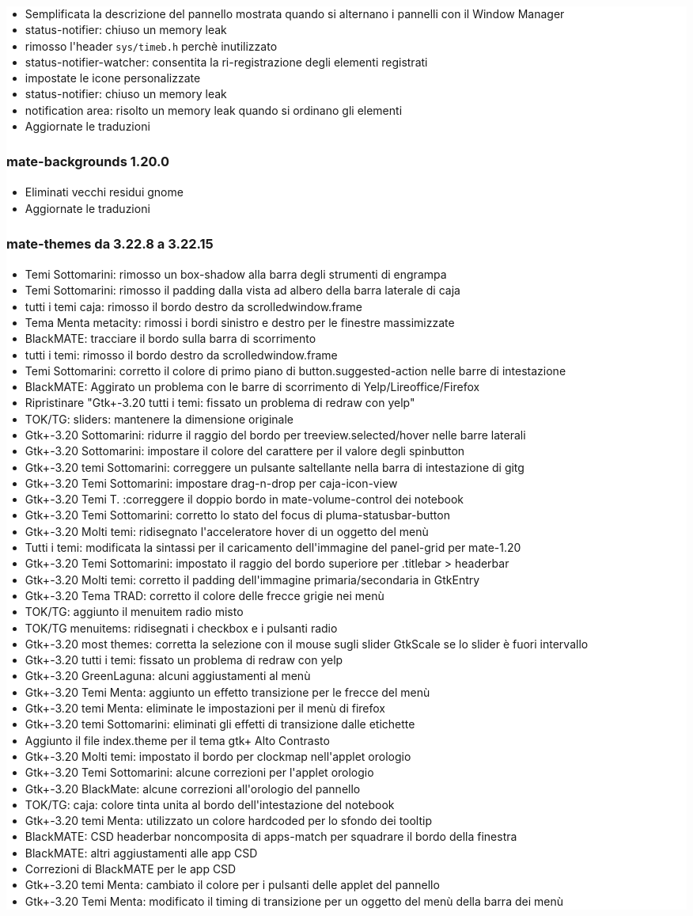   * Semplificata la descrizione del pannello mostrata quando si alternano i pannelli con il Window Manager
  * status-notifier: chiuso un memory leak
  * rimosso l'header `sys/timeb.h` perchè inutilizzato
  * status-notifier-watcher: consentita la ri-registrazione degli elementi registrati
  * impostate le icone personalizzate
  * status-notifier: chiuso un memory leak
  * notification area: risolto un memory leak quando si ordinano gli elementi
  * Aggiornate le traduzioni

### mate-backgrounds 1.20.0

   * Eliminati vecchi residui gnome
   * Aggiornate le traduzioni

### mate-themes da 3.22.8 a 3.22.15

  * Temi Sottomarini: rimosso un box-shadow alla barra degli strumenti di engrampa 
  * Temi Sottomarini: rimosso il padding dalla vista ad albero della barra laterale di caja
  * tutti i temi caja: rimosso il bordo destro da scrolledwindow.frame
  * Tema Menta metacity: rimossi i bordi sinistro e destro per le finestre massimizzate
  * BlackMATE: tracciare il bordo sulla barra di scorrimento
  * tutti i temi: rimosso il bordo destro da scrolledwindow.frame
  * Temi Sottomarini: corretto il colore di primo piano di button.suggested-action nelle barre di intestazione
  * BlackMATE: Aggirato un problema con le barre di scorrimento di Yelp/Lireoffice/Firefox
  * Ripristinare "Gtk+-3.20 tutti i temi: fissato un problema di redraw con yelp"
  * TOK/TG: sliders: mantenere la dimensione originale
  * Gtk+-3.20 Sottomarini: ridurre il raggio del bordo per  treeview.selected/hover nelle barre laterali
  * Gtk+-3.20 Sottomarini: impostare il colore del carattere per il valore degli spinbutton
  * Gtk+-3.20 temi Sottomarini: correggere un pulsante saltellante nella barra di intestazione di gitg
  * Gtk+-3.20 Temi Sottomarini: impostare drag-n-drop per caja-icon-view
  * Gtk+-3.20 Temi T. :correggere il doppio bordo in mate-volume-control dei notebook
  * Gtk+-3.20 Temi Sottomarini: corretto lo stato del focus di pluma-statusbar-button
  * Gtk+-3.20 Molti temi: ridisegnato l'acceleratore hover di un oggetto del menù
  * Tutti i temi: modificata la sintassi per il caricamento dell'immagine del panel-grid per mate-1.20
  * Gtk+-3.20 Temi Sottomarini: impostato il raggio del bordo superiore per .titlebar > headerbar
  * Gtk+-3.20 Molti temi: corretto il padding dell'immagine primaria/secondaria in GtkEntry
  * Gtk+-3.20 Tema TRAD: corretto il colore delle frecce grigie nei menù
  * TOK/TG: aggiunto il menuitem radio misto
  * TOK/TG menuitems: ridisegnati i checkbox e i pulsanti radio
  * Gtk+-3.20 most themes: corretta la selezione con il mouse sugli slider GtkScale se lo slider è fuori intervallo
  * Gtk+-3.20 tutti i temi: fissato un problema di redraw con yelp
  * Gtk+-3.20 GreenLaguna: alcuni aggiustamenti al menù
  * Gtk+-3.20 Temi Menta: aggiunto un effetto transizione per le frecce del menù
  * Gtk+-3.20 temi Menta: eliminate le impostazioni per il menù di firefox
  * Gtk+-3.20 temi Sottomarini: eliminati gli effetti di transizione dalle etichette
  * Aggiunto il file index.theme per il tema gtk+ Alto Contrasto
  * Gtk+-3.20 Molti temi: impostato il bordo per clockmap nell'applet orologio
  * Gtk+-3.20 Temi Sottomarini: alcune correzioni per l'applet orologio
  * Gtk+-3.20 BlackMate: alcune correzioni all'orologio del pannello
  * TOK/TG: caja: colore tinta unita al bordo dell'intestazione del notebook
  * Gtk+-3.20 temi Menta: utilizzato un colore hardcoded per lo sfondo dei tooltip
  * BlackMATE: CSD headerbar noncomposita di apps-match per squadrare il bordo della finestra
  * BlackMATE: altri aggiustamenti alle app CSD
  * Correzioni di BlackMATE per le app CSD
  * Gtk+-3.20 temi Menta: cambiato il colore per i pulsanti delle applet del pannello
  * Gtk+-3.20 Temi Menta: modificato il timing di transizione per un oggetto del menù della barra dei menù